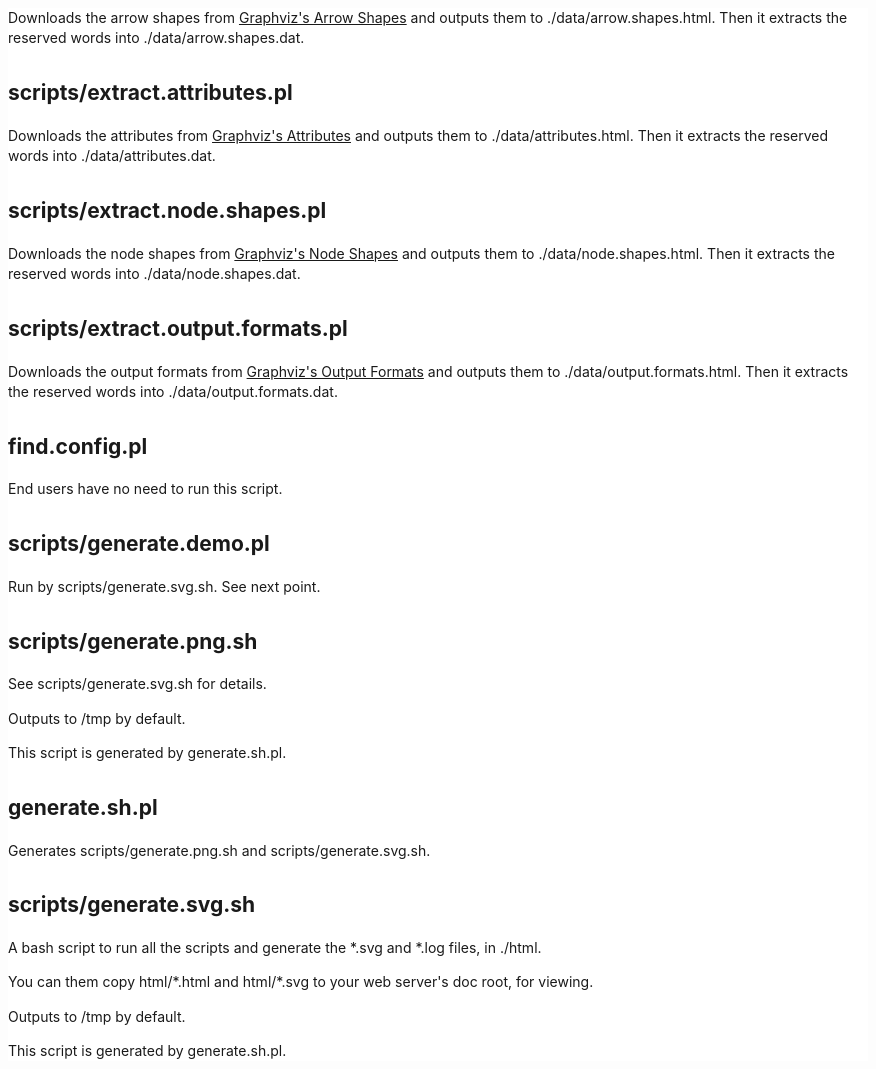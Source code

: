 Downloads the arrow shapes from [Graphviz's Arrow Shapes](https://www.graphviz.org/doc/info/arrows.html) and outputs them to ./data/arrow.shapes.html.
Then it extracts the reserved words into ./data/arrow.shapes.dat.

## scripts/extract.attributes.pl

Downloads the attributes from [Graphviz's Attributes](http://www.graphviz.org/doc/info/attrs.html) and outputs them to ./data/attributes.html.
Then it extracts the reserved words into ./data/attributes.dat.

## scripts/extract.node.shapes.pl

Downloads the node shapes from [Graphviz's Node Shapes](http://www.graphviz.org/doc/info/shapes.html) and outputs them to ./data/node.shapes.html.
Then it extracts the reserved words into ./data/node.shapes.dat.

## scripts/extract.output.formats.pl

Downloads the output formats from [Graphviz's Output Formats](https://www.graphviz.org/doc/info/output.html) and outputs them to ./data/output.formats.html.
Then it extracts the reserved words into ./data/output.formats.dat.

## find.config.pl

End users have no need to run this script.

## scripts/generate.demo.pl

Run by scripts/generate.svg.sh. See next point.

## scripts/generate.png.sh

See scripts/generate.svg.sh for details.

Outputs to /tmp by default.

This script is generated by generate.sh.pl.

## generate.sh.pl

Generates scripts/generate.png.sh and scripts/generate.svg.sh.

## scripts/generate.svg.sh

A bash script to run all the scripts and generate the \*.svg and \*.log files, in ./html.

You can them copy html/\*.html and html/\*.svg to your web server's doc root, for viewing.

Outputs to /tmp by default.

This script is generated by generate.sh.pl.
